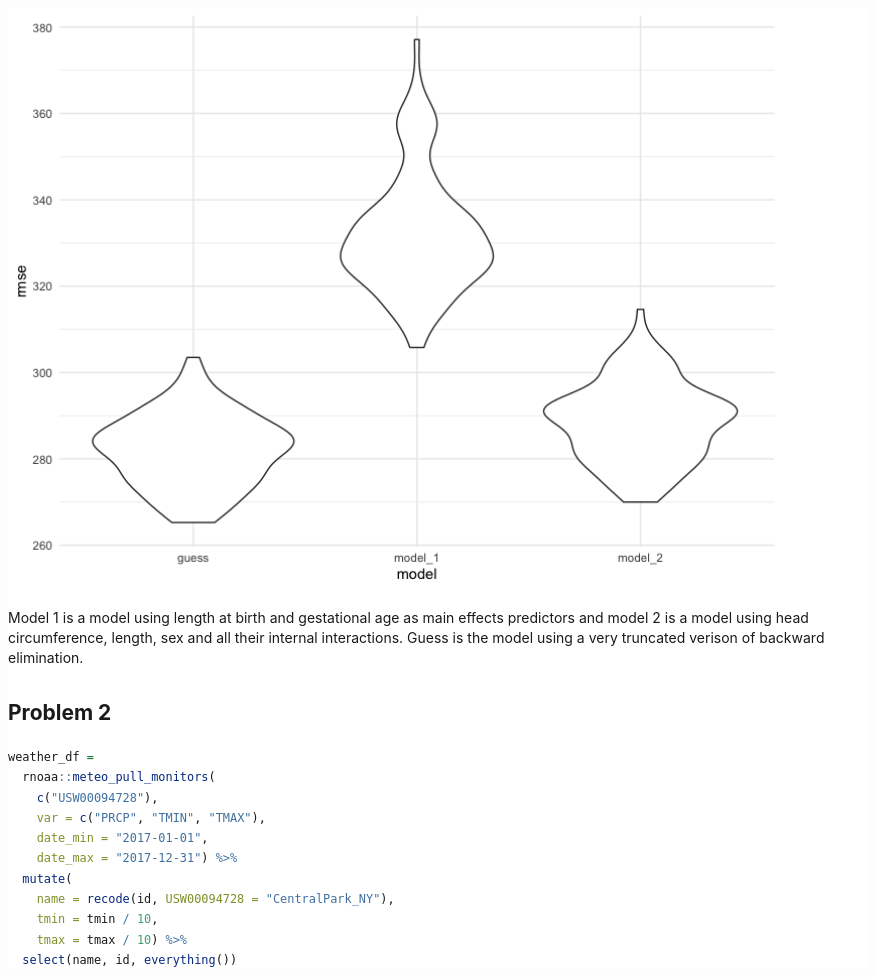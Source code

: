 <img src="p8105_hw6_rt2640_files/figure-gfm/unnamed-chunk-6-1.png" width="90%" />

Model 1 is a model using length at birth and gestational age as main
effects predictors and model 2 is a model using head circumference,
length, sex and all their internal interactions. Guess is the model
using a very truncated verison of backward elimination.

## Problem 2

``` r
weather_df = 
  rnoaa::meteo_pull_monitors(
    c("USW00094728"),
    var = c("PRCP", "TMIN", "TMAX"), 
    date_min = "2017-01-01",
    date_max = "2017-12-31") %>%
  mutate(
    name = recode(id, USW00094728 = "CentralPark_NY"),
    tmin = tmin / 10,
    tmax = tmax / 10) %>%
  select(name, id, everything())
```
